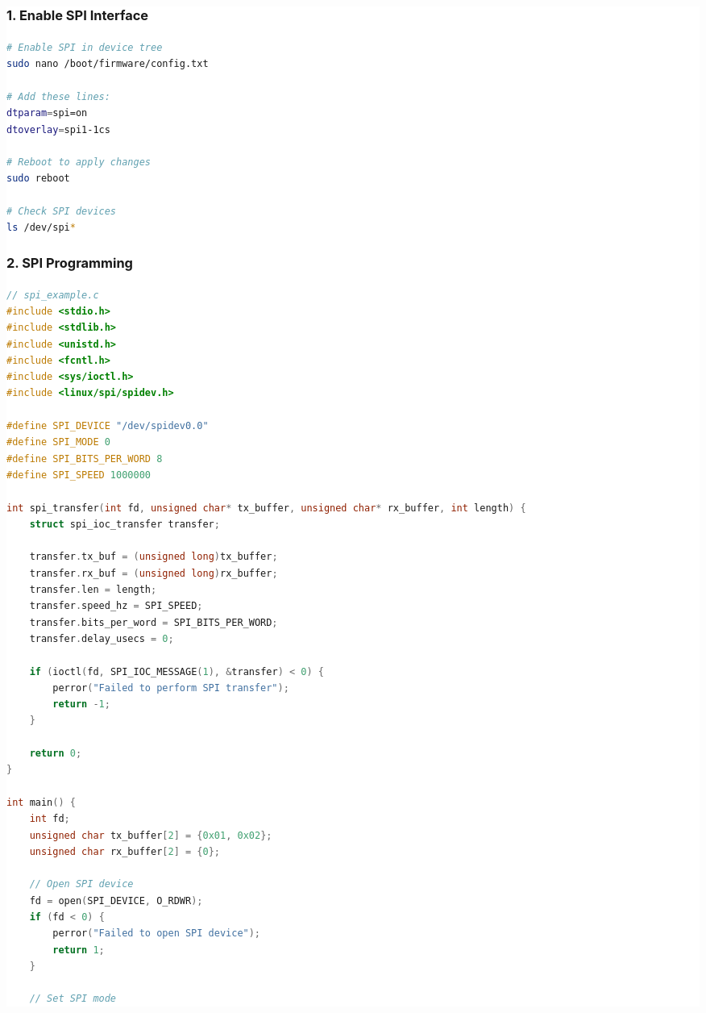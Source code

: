 ### 1. Enable SPI Interface

```bash
# Enable SPI in device tree
sudo nano /boot/firmware/config.txt

# Add these lines:
dtparam=spi=on
dtoverlay=spi1-1cs

# Reboot to apply changes
sudo reboot

# Check SPI devices
ls /dev/spi*
```

### 2. SPI Programming

```c
// spi_example.c
#include <stdio.h>
#include <stdlib.h>
#include <unistd.h>
#include <fcntl.h>
#include <sys/ioctl.h>
#include <linux/spi/spidev.h>

#define SPI_DEVICE "/dev/spidev0.0"
#define SPI_MODE 0
#define SPI_BITS_PER_WORD 8
#define SPI_SPEED 1000000

int spi_transfer(int fd, unsigned char* tx_buffer, unsigned char* rx_buffer, int length) {
    struct spi_ioc_transfer transfer;
    
    transfer.tx_buf = (unsigned long)tx_buffer;
    transfer.rx_buf = (unsigned long)rx_buffer;
    transfer.len = length;
    transfer.speed_hz = SPI_SPEED;
    transfer.bits_per_word = SPI_BITS_PER_WORD;
    transfer.delay_usecs = 0;
    
    if (ioctl(fd, SPI_IOC_MESSAGE(1), &transfer) < 0) {
        perror("Failed to perform SPI transfer");
        return -1;
    }
    
    return 0;
}

int main() {
    int fd;
    unsigned char tx_buffer[2] = {0x01, 0x02};
    unsigned char rx_buffer[2] = {0};
    
    // Open SPI device
    fd = open(SPI_DEVICE, O_RDWR);
    if (fd < 0) {
        perror("Failed to open SPI device");
        return 1;
    }
    
    // Set SPI mode
```